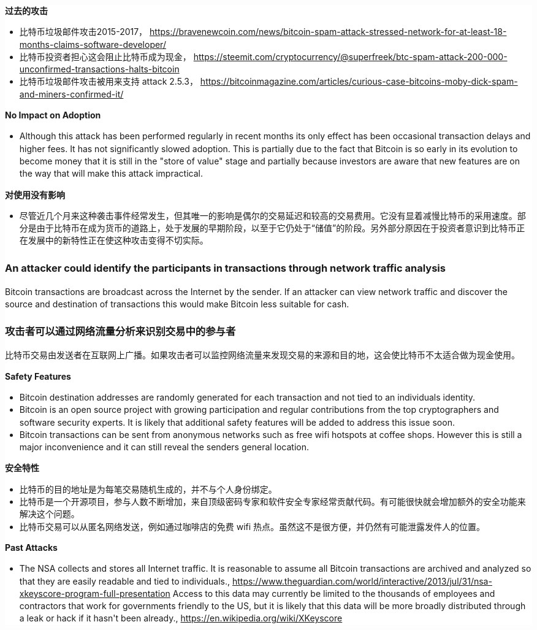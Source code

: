 **过去的攻击**
* 比特币垃圾邮件攻击2015-2017， https://bravenewcoin.com/news/bitcoin-spam-attack-stressed-network-for-at-least-18-months-claims-software-developer/
* 比特币投资者担心这会阻止比特币成为现金， https://steemit.com/cryptocurrency/@superfreek/btc-spam-attack-200-000-unconfirmed-transactions-halts-bitcoin
* 比特币垃圾邮件攻击被用来支持 attack 2.5.3， https://bitcoinmagazine.com/articles/curious-case-bitcoins-moby-dick-spam-and-miners-confirmed-it/

**No Impact on Adoption**
* Although this attack has been performed regularly in recent months its only effect has been occasional transaction delays and higher fees. It has not significantly slowed adoption. This is partially due to the fact that Bitcoin is so early in its evolution to become money that it is still in the "store of value" stage and partially because investors are aware that new features are on the way that will make this attack impractical.

**对使用没有影响**
* 尽管近几个月来这种袭击事件经常发生，但其唯一的影响是偶尔的交易延迟和较高的交易费用。它没有显着减慢比特币的采用速度。部分是由于比特币在成为货币的道路上，处于发展的早期阶段，以至于它仍处于“储值”的阶段。另外部分原因在于投资者意识到比特币正在发展中的新特性正在使这种攻击变得不切实际。

### An attacker could identify the participants in transactions through network traffic analysis
Bitcoin transactions are broadcast across the Internet by the sender. If an attacker can view network traffic and discover the source and destination of transactions this would make Bitcoin less suitable for cash.

### 攻击者可以通过网络流量分析来识别交易中的参与者
比特币交易由发送者在互联网上广播。如果攻击者可以监控网络流量来发现交易的来源和目的地，这会使比特币不太适合做为现金使用。

**Safety Features**
* Bitcoin destination addresses are randomly generated for each transaction and not tied to an individuals identity.
* Bitcoin is an open source project with growing participation and regular contributions from the top cryptographers and software security experts. It is likely that additional safety features will be added to address this issue soon.
* Bitcoin transactions can be sent from anonymous networks such as free wifi hotspots at coffee shops. However this is still a major inconvenience and it can still reveal the senders general location.

**安全特性**
* 比特币的目的地址是为每笔交易随机生成的，并不与个人身份绑定。
* 比特币是一个开源项目，参与人数不断增加，来自顶级密码专家和软件安全专家经常贡献代码。有可能很快就会增加额外的安全功能来解决这个问题。
* 比特币交易可以从匿名网络发送，例如通过咖啡店的免费 wifi 热点。虽然这不是很方便，并仍然有可能泄露发件人的位置。

**Past Attacks**
* The NSA collects and stores all Internet traffic.
It is reasonable to assume all Bitcoin transactions are archived
and analyzed so that they are easily readable and tied to individuals.,
https://www.theguardian.com/world/interactive/2013/jul/31/nsa-xkeyscore-program-full-presentation
Access to this data may currently be limited to the thousands of employees
and contractors that work for governments friendly to the US,
but it is likely that this data will be more broadly distributed through a leak
or hack if it hasn't been already.,
https://en.wikipedia.org/wiki/XKeyscore
